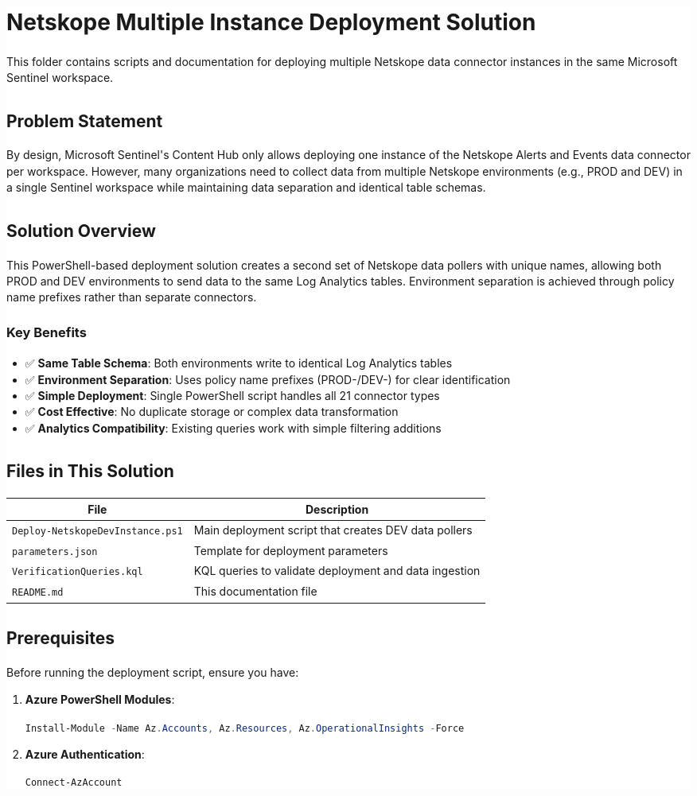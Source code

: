 # Netskope Multiple Instance Deployment Solution

This folder contains scripts and documentation for deploying multiple Netskope data connector instances in the same Microsoft Sentinel workspace.

## Problem Statement

By design, Microsoft Sentinel's Content Hub only allows deploying one instance of the Netskope Alerts and Events data connector per workspace. However, many organizations need to collect data from multiple Netskope environments (e.g., PROD and DEV) in a single Sentinel workspace while maintaining data separation and identical table schemas.

## Solution Overview

This PowerShell-based deployment solution creates a second set of Netskope data pollers with unique names, allowing both PROD and DEV environments to send data to the same Log Analytics tables. Environment separation is achieved through policy name prefixes rather than separate connectors.

### Key Benefits

- ✅ **Same Table Schema**: Both environments write to identical Log Analytics tables
- ✅ **Environment Separation**: Uses policy name prefixes (PROD-/DEV-) for clear identification
- ✅ **Simple Deployment**: Single PowerShell script handles all 21 connector types
- ✅ **Cost Effective**: No duplicate storage or complex data transformation
- ✅ **Analytics Compatibility**: Existing queries work with simple filtering additions

## Files in This Solution

| File | Description |
|------|-------------|
| `Deploy-NetskopeDevInstance.ps1` | Main deployment script that creates DEV data pollers |
| `parameters.json` | Template for deployment parameters |
| `VerificationQueries.kql` | KQL queries to validate deployment and data ingestion |
| `README.md` | This documentation file |

## Prerequisites

Before running the deployment script, ensure you have:

1. **Azure PowerShell Modules**:
   ```powershell
   Install-Module -Name Az.Accounts, Az.Resources, Az.OperationalInsights -Force
   ```

2. **Azure Authentication**:
   ```powershell
   Connect-AzAccount
   ```
